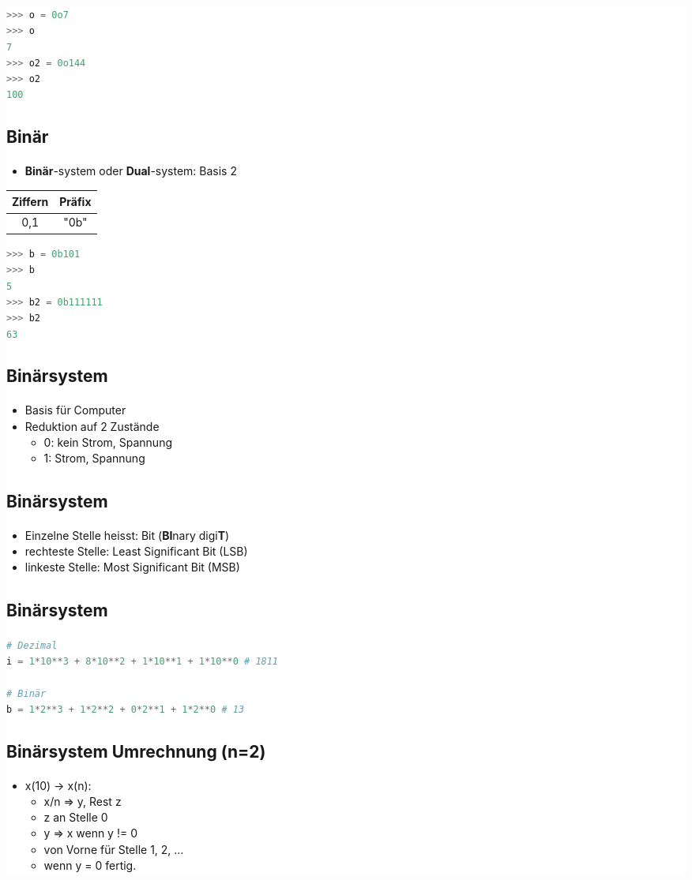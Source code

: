 ```python
>>> o = 0o7
>>> o
7
>>> o2 = 0o144
>>> o2
100
```


## Binär
* **Binär**-system oder **Dual**-system: Basis 2

| Ziffern | Präfix |
|:-:|:-:|
| 0,1    | "0b"  |

```python
>>> b = 0b101
>>> b
5
>>> b2 = 0b111111
>>> b2
63
```


## Binärsystem
* Basis für Computer
* Reduktion auf 2 Zustände
  * 0: kein Strom, Spannung
  * 1: Strom, Spannung


## Binärsystem
* Einzelne Stelle heisst: Bit (**BI**nary digi**T**)
* rechteste Stelle: Least Significant Bit (LSB)
* linkeste Stelle: Most Significant Bit (MSB)


## Binärsystem
```python
# Dezimal
i = 1*10**3 + 8*10**2 + 1*10**1 + 1*10**0 # 1811

# Binär
b = 1*2**3 + 1*2**2 + 0*2**1 + 1*2**0 # 13
```


## Binärsystem Umrechnung (n=2)
* x(10) → x(n):
  * x/n ⇒ y, Rest z
  * z an Stelle 0
  * y ⇒ x wenn y != 0
  * von Vorne für Stelle 1, 2, …
  * wenn y = 0 fertig.
